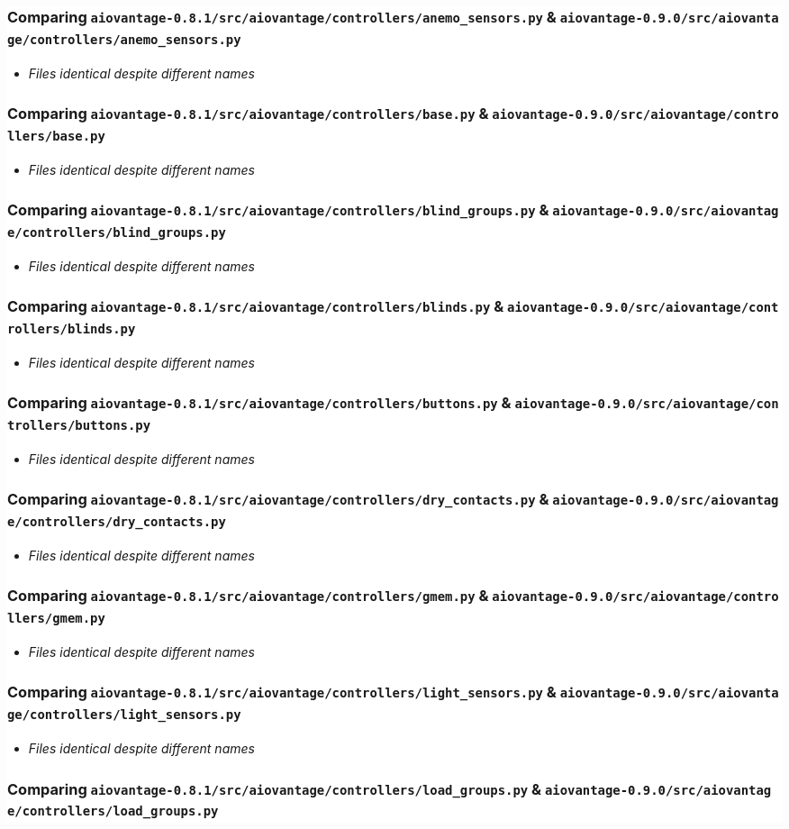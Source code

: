 ### Comparing `aiovantage-0.8.1/src/aiovantage/controllers/anemo_sensors.py` & `aiovantage-0.9.0/src/aiovantage/controllers/anemo_sensors.py`

 * *Files identical despite different names*

### Comparing `aiovantage-0.8.1/src/aiovantage/controllers/base.py` & `aiovantage-0.9.0/src/aiovantage/controllers/base.py`

 * *Files identical despite different names*

### Comparing `aiovantage-0.8.1/src/aiovantage/controllers/blind_groups.py` & `aiovantage-0.9.0/src/aiovantage/controllers/blind_groups.py`

 * *Files identical despite different names*

### Comparing `aiovantage-0.8.1/src/aiovantage/controllers/blinds.py` & `aiovantage-0.9.0/src/aiovantage/controllers/blinds.py`

 * *Files identical despite different names*

### Comparing `aiovantage-0.8.1/src/aiovantage/controllers/buttons.py` & `aiovantage-0.9.0/src/aiovantage/controllers/buttons.py`

 * *Files identical despite different names*

### Comparing `aiovantage-0.8.1/src/aiovantage/controllers/dry_contacts.py` & `aiovantage-0.9.0/src/aiovantage/controllers/dry_contacts.py`

 * *Files identical despite different names*

### Comparing `aiovantage-0.8.1/src/aiovantage/controllers/gmem.py` & `aiovantage-0.9.0/src/aiovantage/controllers/gmem.py`

 * *Files identical despite different names*

### Comparing `aiovantage-0.8.1/src/aiovantage/controllers/light_sensors.py` & `aiovantage-0.9.0/src/aiovantage/controllers/light_sensors.py`

 * *Files identical despite different names*

### Comparing `aiovantage-0.8.1/src/aiovantage/controllers/load_groups.py` & `aiovantage-0.9.0/src/aiovantage/controllers/load_groups.py`
